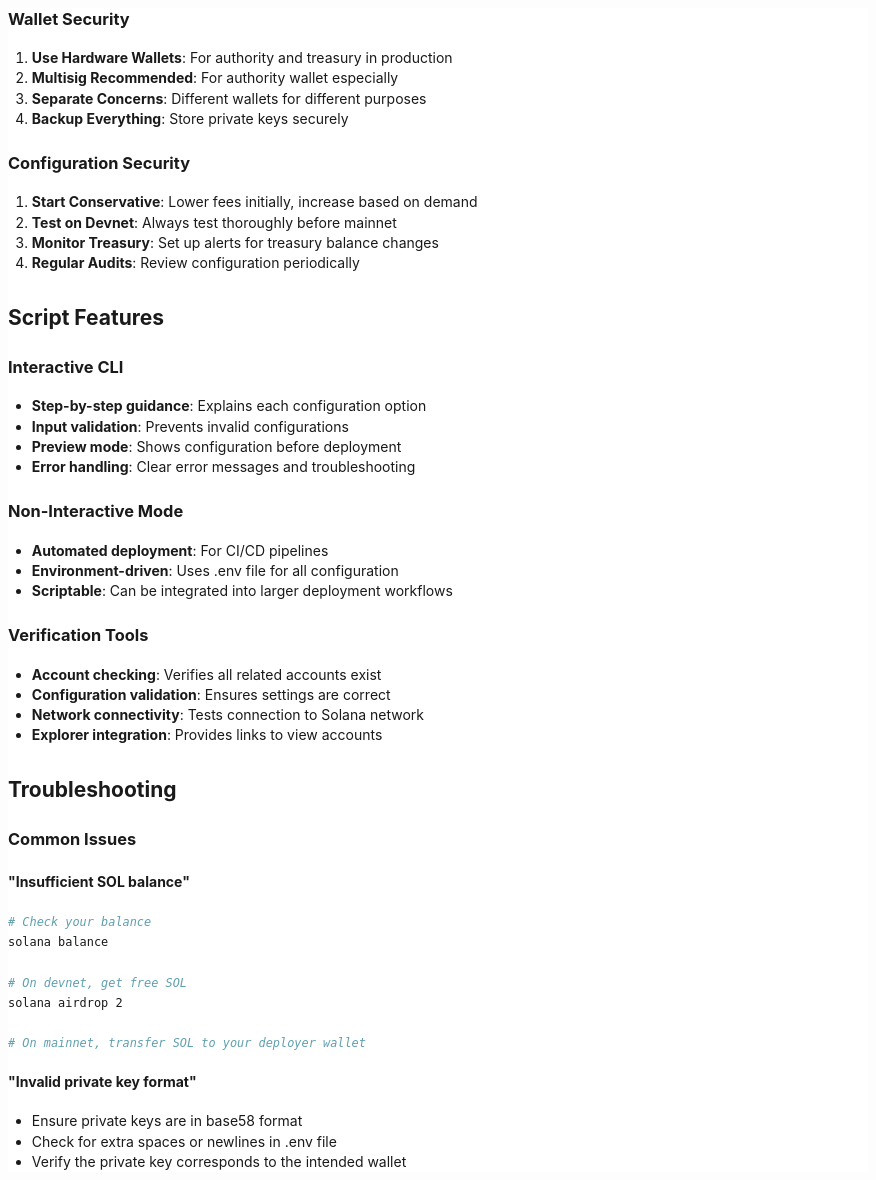 ### Wallet Security
1. **Use Hardware Wallets**: For authority and treasury in production
2. **Multisig Recommended**: For authority wallet especially
3. **Separate Concerns**: Different wallets for different purposes
4. **Backup Everything**: Store private keys securely

### Configuration Security
1. **Start Conservative**: Lower fees initially, increase based on demand
2. **Test on Devnet**: Always test thoroughly before mainnet
3. **Monitor Treasury**: Set up alerts for treasury balance changes
4. **Regular Audits**: Review configuration periodically

## Script Features

### Interactive CLI
- **Step-by-step guidance**: Explains each configuration option
- **Input validation**: Prevents invalid configurations
- **Preview mode**: Shows configuration before deployment
- **Error handling**: Clear error messages and troubleshooting

### Non-Interactive Mode
- **Automated deployment**: For CI/CD pipelines
- **Environment-driven**: Uses .env file for all configuration
- **Scriptable**: Can be integrated into larger deployment workflows

### Verification Tools
- **Account checking**: Verifies all related accounts exist
- **Configuration validation**: Ensures settings are correct
- **Network connectivity**: Tests connection to Solana network
- **Explorer integration**: Provides links to view accounts

## Troubleshooting

### Common Issues

#### "Insufficient SOL balance"
```bash
# Check your balance
solana balance

# On devnet, get free SOL
solana airdrop 2

# On mainnet, transfer SOL to your deployer wallet
```

#### "Invalid private key format"
- Ensure private keys are in base58 format
- Check for extra spaces or newlines in .env file
- Verify the private key corresponds to the intended wallet
